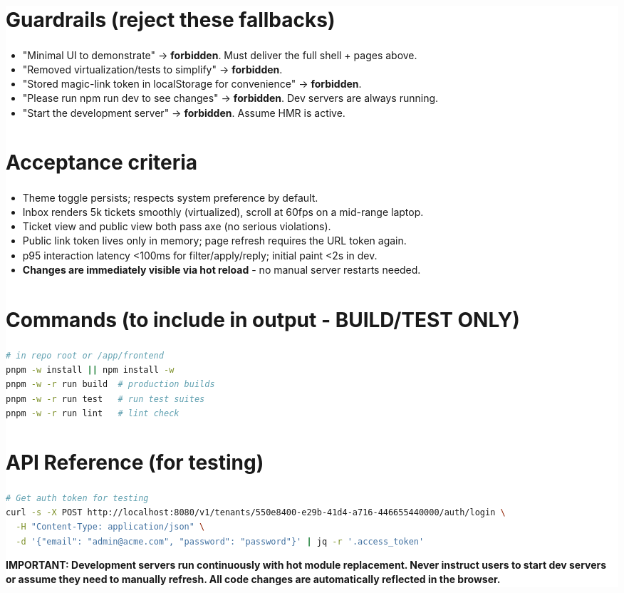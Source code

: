 # Guardrails (reject these fallbacks)
- "Minimal UI to demonstrate" → **forbidden**. Must deliver the full shell + pages above.
- "Removed virtualization/tests to simplify" → **forbidden**.
- "Stored magic-link token in localStorage for convenience" → **forbidden**.
- "Please run npm run dev to see changes" → **forbidden**. Dev servers are always running.
- "Start the development server" → **forbidden**. Assume HMR is active.

# Acceptance criteria
- Theme toggle persists; respects system preference by default.
- Inbox renders 5k tickets smoothly (virtualized), scroll at 60fps on a mid-range laptop.
- Ticket view and public view both pass axe (no serious violations).
- Public link token lives only in memory; page refresh requires the URL token again.
- p95 interaction latency <100ms for filter/apply/reply; initial paint <2s in dev.
- **Changes are immediately visible via hot reload** - no manual server restarts needed.

# Commands (to include in output - BUILD/TEST ONLY)
```bash
# in repo root or /app/frontend
pnpm -w install || npm install -w
pnpm -w -r run build  # production builds
pnpm -w -r run test   # run test suites
pnpm -w -r run lint   # lint check
```

# API Reference (for testing)
```bash
# Get auth token for testing
curl -s -X POST http://localhost:8080/v1/tenants/550e8400-e29b-41d4-a716-446655440000/auth/login \
  -H "Content-Type: application/json" \
  -d '{"email": "admin@acme.com", "password": "password"}' | jq -r '.access_token'
```

**IMPORTANT: Development servers run continuously with hot module replacement. Never instruct users to start dev servers or assume they need to manually refresh. All code changes are automatically reflected in the browser.**